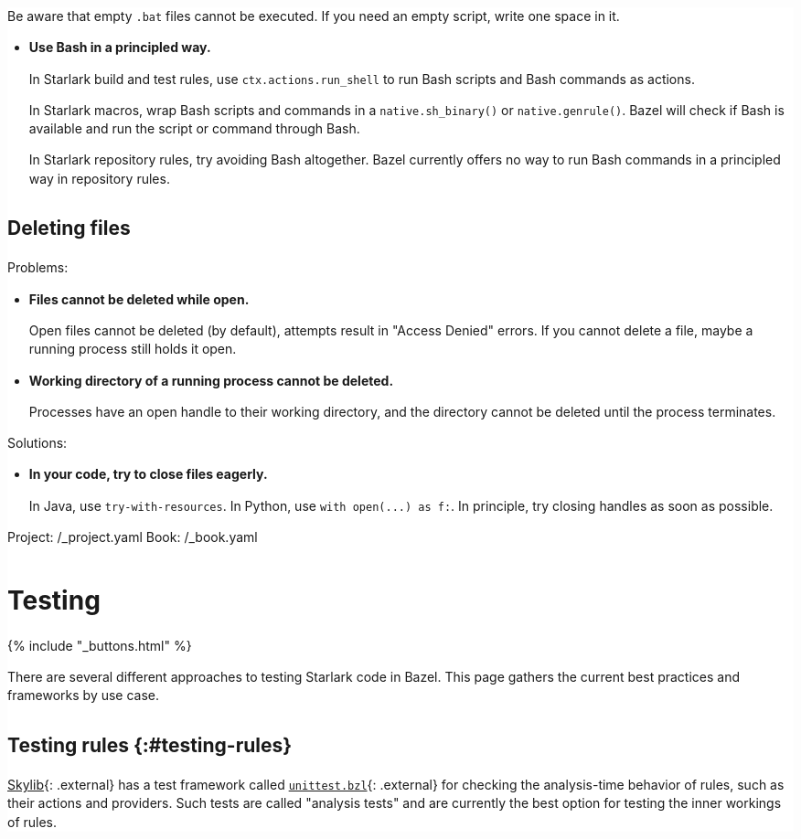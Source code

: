   Be aware that empty `.bat` files cannot be executed. If you need an empty script, write one space
  in it.

- **Use Bash in a principled way.**

  In Starlark build and test rules, use `ctx.actions.run_shell` to run Bash scripts and Bash
  commands as actions.

  In Starlark macros, wrap Bash scripts and commands in a `native.sh_binary()` or
  `native.genrule()`. Bazel will check if Bash is available and run the script or command through
  Bash.

  In Starlark repository rules, try avoiding Bash altogether. Bazel currently offers no way to run
  Bash commands in a principled way in repository rules.

## Deleting files

Problems:

- **Files cannot be deleted while open.**

  Open files cannot be deleted (by default), attempts result in "Access Denied"
  errors. If you cannot delete a file, maybe a running process still holds it
  open.

- **Working directory of a running process cannot be deleted.**

  Processes have an open handle to their working directory, and the directory cannot be deleted
  until the process terminates.

Solutions:

- **In your code, try to close files eagerly.**

  In Java, use `try-with-resources`. In Python, use `with open(...) as f:`. In principle, try
  closing handles as soon as possible.




Project: /_project.yaml
Book: /_book.yaml

# Testing

{% include "_buttons.html" %}

There are several different approaches to testing Starlark code in Bazel. This
page gathers the current best practices and frameworks by use case.

## Testing rules {:#testing-rules}

[Skylib](https://github.com/bazelbuild/bazel-skylib){: .external} has a test framework called
[`unittest.bzl`](https://github.com/bazelbuild/bazel-skylib/blob/main/lib/unittest.bzl){: .external}
for checking the analysis-time behavior of rules, such as their actions and
providers. Such tests are called "analysis tests" and are currently the best
option for testing the inner workings of rules.
